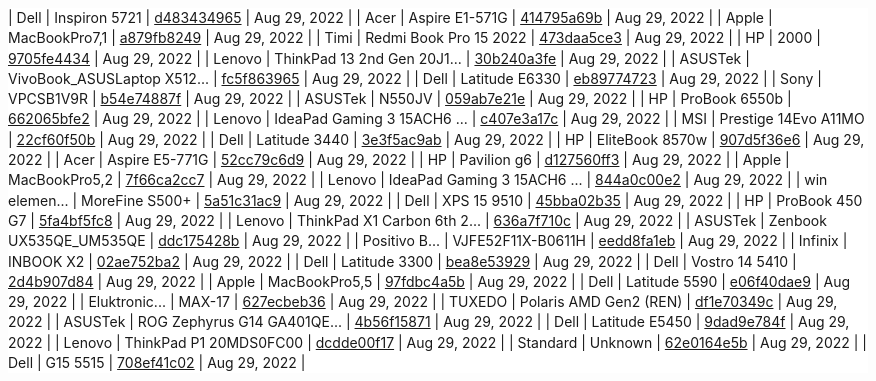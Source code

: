 | Dell          | Inspiron 5721               | [d483434965](https://linux-hardware.org/?probe=d483434965) | Aug 29, 2022 |
| Acer          | Aspire E1-571G              | [414795a69b](https://linux-hardware.org/?probe=414795a69b) | Aug 29, 2022 |
| Apple         | MacBookPro7,1               | [a879fb8249](https://linux-hardware.org/?probe=a879fb8249) | Aug 29, 2022 |
| Timi          | Redmi Book Pro 15 2022      | [473daa5ce3](https://linux-hardware.org/?probe=473daa5ce3) | Aug 29, 2022 |
| HP            | 2000                        | [9705fe4434](https://linux-hardware.org/?probe=9705fe4434) | Aug 29, 2022 |
| Lenovo        | ThinkPad 13 2nd Gen 20J1... | [30b240a3fe](https://linux-hardware.org/?probe=30b240a3fe) | Aug 29, 2022 |
| ASUSTek       | VivoBook_ASUSLaptop X512... | [fc5f863965](https://linux-hardware.org/?probe=fc5f863965) | Aug 29, 2022 |
| Dell          | Latitude E6330              | [eb89774723](https://linux-hardware.org/?probe=eb89774723) | Aug 29, 2022 |
| Sony          | VPCSB1V9R                   | [b54e74887f](https://linux-hardware.org/?probe=b54e74887f) | Aug 29, 2022 |
| ASUSTek       | N550JV                      | [059ab7e21e](https://linux-hardware.org/?probe=059ab7e21e) | Aug 29, 2022 |
| HP            | ProBook 6550b               | [662065bfe2](https://linux-hardware.org/?probe=662065bfe2) | Aug 29, 2022 |
| Lenovo        | IdeaPad Gaming 3 15ACH6 ... | [c407e3a17c](https://linux-hardware.org/?probe=c407e3a17c) | Aug 29, 2022 |
| MSI           | Prestige 14Evo A11MO        | [22cf60f50b](https://linux-hardware.org/?probe=22cf60f50b) | Aug 29, 2022 |
| Dell          | Latitude 3440               | [3e3f5ac9ab](https://linux-hardware.org/?probe=3e3f5ac9ab) | Aug 29, 2022 |
| HP            | EliteBook 8570w             | [907d5f36e6](https://linux-hardware.org/?probe=907d5f36e6) | Aug 29, 2022 |
| Acer          | Aspire E5-771G              | [52cc79c6d9](https://linux-hardware.org/?probe=52cc79c6d9) | Aug 29, 2022 |
| HP            | Pavilion g6                 | [d127560ff3](https://linux-hardware.org/?probe=d127560ff3) | Aug 29, 2022 |
| Apple         | MacBookPro5,2               | [7f66ca2cc7](https://linux-hardware.org/?probe=7f66ca2cc7) | Aug 29, 2022 |
| Lenovo        | IdeaPad Gaming 3 15ACH6 ... | [844a0c00e2](https://linux-hardware.org/?probe=844a0c00e2) | Aug 29, 2022 |
| win elemen... | MoreFine S500+              | [5a51c31ac9](https://linux-hardware.org/?probe=5a51c31ac9) | Aug 29, 2022 |
| Dell          | XPS 15 9510                 | [45bba02b35](https://linux-hardware.org/?probe=45bba02b35) | Aug 29, 2022 |
| HP            | ProBook 450 G7              | [5fa4bf5fc8](https://linux-hardware.org/?probe=5fa4bf5fc8) | Aug 29, 2022 |
| Lenovo        | ThinkPad X1 Carbon 6th 2... | [636a7f710c](https://linux-hardware.org/?probe=636a7f710c) | Aug 29, 2022 |
| ASUSTek       | Zenbook UX535QE_UM535QE     | [ddc175428b](https://linux-hardware.org/?probe=ddc175428b) | Aug 29, 2022 |
| Positivo B... | VJFE52F11X-B0611H           | [eedd8fa1eb](https://linux-hardware.org/?probe=eedd8fa1eb) | Aug 29, 2022 |
| Infinix       | INBOOK X2                   | [02ae752ba2](https://linux-hardware.org/?probe=02ae752ba2) | Aug 29, 2022 |
| Dell          | Latitude 3300               | [bea8e53929](https://linux-hardware.org/?probe=bea8e53929) | Aug 29, 2022 |
| Dell          | Vostro 14 5410              | [2d4b907d84](https://linux-hardware.org/?probe=2d4b907d84) | Aug 29, 2022 |
| Apple         | MacBookPro5,5               | [97fdbc4a5b](https://linux-hardware.org/?probe=97fdbc4a5b) | Aug 29, 2022 |
| Dell          | Latitude 5590               | [e06f40dae9](https://linux-hardware.org/?probe=e06f40dae9) | Aug 29, 2022 |
| Eluktronic... | MAX-17                      | [627ecbeb36](https://linux-hardware.org/?probe=627ecbeb36) | Aug 29, 2022 |
| TUXEDO        | Polaris AMD Gen2 (REN)      | [df1e70349c](https://linux-hardware.org/?probe=df1e70349c) | Aug 29, 2022 |
| ASUSTek       | ROG Zephyrus G14 GA401QE... | [4b56f15871](https://linux-hardware.org/?probe=4b56f15871) | Aug 29, 2022 |
| Dell          | Latitude E5450              | [9dad9e784f](https://linux-hardware.org/?probe=9dad9e784f) | Aug 29, 2022 |
| Lenovo        | ThinkPad P1 20MDS0FC00      | [dcdde00f17](https://linux-hardware.org/?probe=dcdde00f17) | Aug 29, 2022 |
| Standard      | Unknown                     | [62e0164e5b](https://linux-hardware.org/?probe=62e0164e5b) | Aug 29, 2022 |
| Dell          | G15 5515                    | [708ef41c02](https://linux-hardware.org/?probe=708ef41c02) | Aug 29, 2022 |